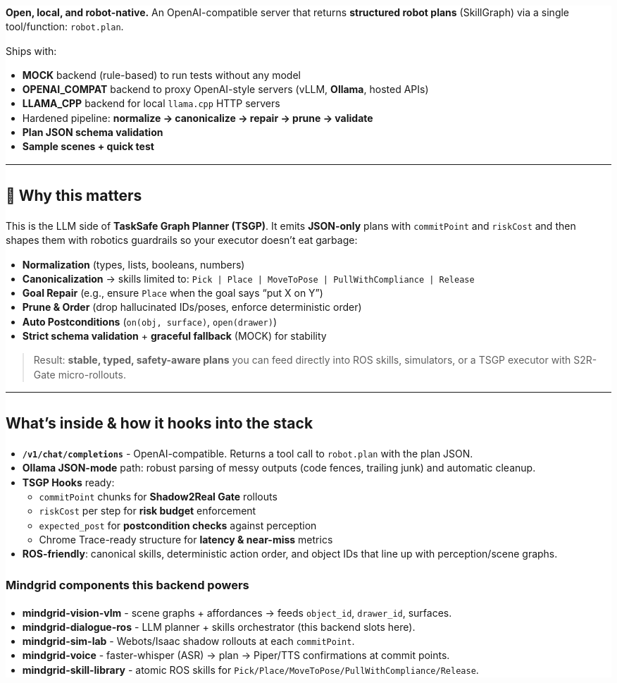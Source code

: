 </p>

**Open, local, and robot-native.** An OpenAI-compatible server that returns **structured robot plans** (SkillGraph) via a single tool/function: `robot.plan`.

Ships with:
- **MOCK** backend (rule-based) to run tests without any model
- **OPENAI_COMPAT** backend to proxy OpenAI-style servers (vLLM, **Ollama**, hosted APIs)
- **LLAMA_CPP** backend for local `llama.cpp` HTTP servers
- Hardened pipeline: **normalize → canonicalize → repair → prune → validate**
- **Plan JSON schema validation**
- **Sample scenes + quick test**

---

## 🧠 Why this matters

This is the LLM side of **TaskSafe Graph Planner (TSGP)**. It emits **JSON-only** plans with `commitPoint` and `riskCost` and then shapes them with robotics guardrails so your executor doesn’t eat garbage:

- **Normalization** (types, lists, booleans, numbers)
- **Canonicalization** → skills limited to: `Pick | Place | MoveToPose | PullWithCompliance | Release`
- **Goal Repair** (e.g., ensure `Place` when the goal says “put X on Y”)
- **Prune & Order** (drop hallucinated IDs/poses, enforce deterministic order)
- **Auto Postconditions** (`on(obj, surface)`, `open(drawer)`)
- **Strict schema validation** + **graceful fallback** (MOCK) for stability

> Result: **stable, typed, safety-aware plans** you can feed directly into ROS skills, simulators, or a TSGP executor with S2R-Gate micro-rollouts.

---

## What’s inside & how it hooks into the stack

- **`/v1/chat/completions`** - OpenAI-compatible. Returns a tool call to `robot.plan` with the plan JSON.
- **Ollama JSON-mode** path: robust parsing of messy outputs (code fences, trailing junk) and automatic cleanup.
- **TSGP Hooks** ready:
  - `commitPoint` chunks for **Shadow2Real Gate** rollouts
  - `riskCost` per step for **risk budget** enforcement
  - `expected_post` for **postcondition checks** against perception
  - Chrome Trace-ready structure for **latency & near-miss** metrics
- **ROS-friendly**: canonical skills, deterministic action order, and object IDs that line up with perception/scene graphs.

### Mindgrid components this backend powers
- **mindgrid-vision-vlm** - scene graphs + affordances → feeds `object_id`, `drawer_id`, surfaces.
- **mindgrid-dialogue-ros** - LLM planner + skills orchestrator (this backend slots here).
- **mindgrid-sim-lab** - Webots/Isaac shadow rollouts at each `commitPoint`.
- **mindgrid-voice** - faster-whisper (ASR) → plan → Piper/TTS confirmations at commit points.
- **mindgrid-skill-library** - atomic ROS skills for `Pick/Place/MoveToPose/PullWithCompliance/Release`.
